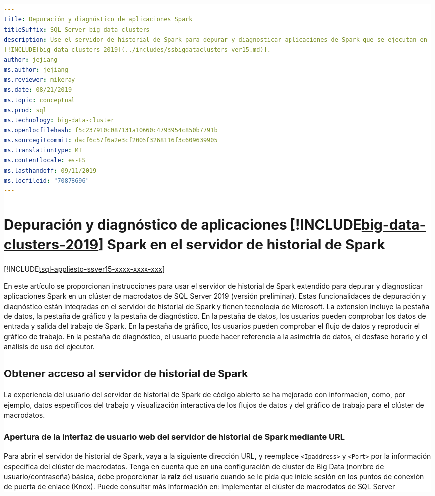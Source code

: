 ```yaml
---
title: Depuración y diagnóstico de aplicaciones Spark
titleSuffix: SQL Server big data clusters
description: Use el servidor de historial de Spark para depurar y diagnosticar aplicaciones de Spark que se ejecutan en [!INCLUDE[big-data-clusters-2019](../includes/ssbigdataclusters-ver15.md)].
author: jejiang
ms.author: jejiang
ms.reviewer: mikeray
ms.date: 08/21/2019
ms.topic: conceptual
ms.prod: sql
ms.technology: big-data-cluster
ms.openlocfilehash: f5c237910c087131a10660c4793954c850b7791b
ms.sourcegitcommit: dacf6c57f6a2e3cf2005f3268116f3c609639905
ms.translationtype: MT
ms.contentlocale: es-ES
ms.lasthandoff: 09/11/2019
ms.locfileid: "70878696"
---
```

# <a name="debug-and-diagnose-spark-applications-on-includebig-data-clusters-2019includesssbigdataclusters-ss-novermd-in-spark-history-server"></a>Depuración y diagnóstico de aplicaciones [!INCLUDE[big-data-clusters-2019](../includes/ssbigdataclusters-ss-nover.md)] Spark en el servidor de historial de Spark

[!INCLUDE[tsql-appliesto-ssver15-xxxx-xxxx-xxx](../includes/tsql-appliesto-ssver15-xxxx-xxxx-xxx.md)]

En este artículo se proporcionan instrucciones para usar el servidor de historial de Spark extendido para depurar y diagnosticar aplicaciones Spark en un clúster de macrodatos de SQL Server 2019 (versión preliminar). Estas funcionalidades de depuración y diagnóstico están integradas en el servidor de historial de Spark y tienen tecnología de Microsoft. La extensión incluye la pestaña de datos, la pestaña de gráfico y la pestaña de diagnóstico. En la pestaña de datos, los usuarios pueden comprobar los datos de entrada y salida del trabajo de Spark. En la pestaña de gráfico, los usuarios pueden comprobar el flujo de datos y reproducir el gráfico de trabajo. En la pestaña de diagnóstico, el usuario puede hacer referencia a la asimetría de datos, el desfase horario y el análisis de uso del ejecutor.

## <a name="get-access-to-spark-history-server"></a>Obtener acceso al servidor de historial de Spark

La experiencia del usuario del servidor de historial de Spark de código abierto se ha mejorado con información, como, por ejemplo, datos específicos del trabajo y visualización interactiva de los flujos de datos y del gráfico de trabajo para el clúster de macrodatos. 

### <a name="open-the-spark-history-server-web-ui-by-url"></a>Apertura de la interfaz de usuario web del servidor de historial de Spark mediante URL
Para abrir el servidor de historial de Spark, vaya a la siguiente dirección URL, y reemplace `<Ipaddress>` y `<Port>` por la información específica del clúster de macrodatos. Tenga en cuenta que en una configuración de clúster de Big Data (nombre de usuario/contraseña) básica, debe proporcionar la **raíz** del usuario cuando se le pida que inicie sesión en los puntos de conexión de puerta de enlace (Knox). Puede consultar más información en: [Implementar el clúster de macrodatos de SQL Server](quickstart-big-data-cluster-deploy.md)
